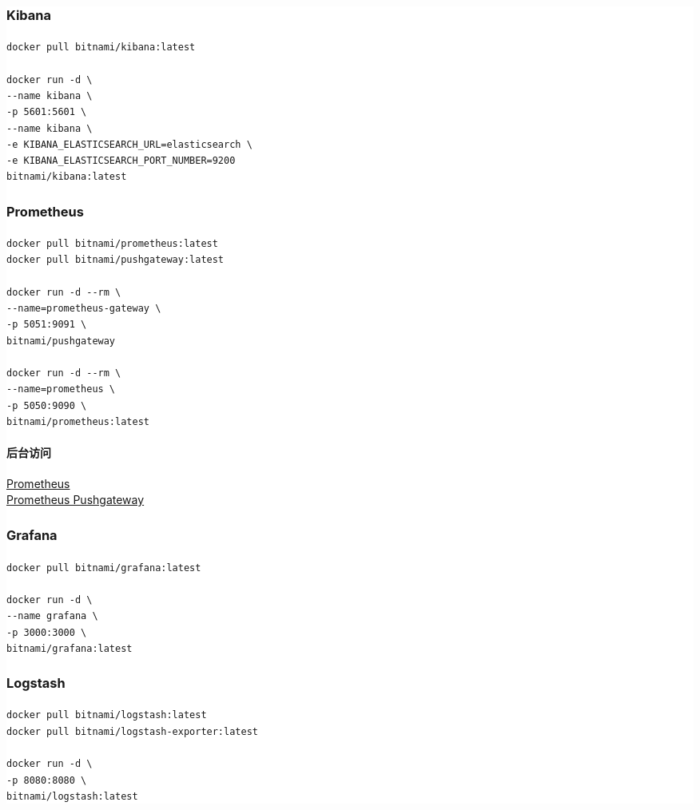 ### Kibana

```shell
docker pull bitnami/kibana:latest

docker run -d \
--name kibana \
-p 5601:5601 \
--name kibana \
-e KIBANA_ELASTICSEARCH_URL=elasticsearch \
-e KIBANA_ELASTICSEARCH_PORT_NUMBER=9200
bitnami/kibana:latest
```

### Prometheus

```shell
docker pull bitnami/prometheus:latest
docker pull bitnami/pushgateway:latest

docker run -d --rm \
--name=prometheus-gateway \
-p 5051:9091 \
bitnami/pushgateway

docker run -d --rm \
--name=prometheus \
-p 5050:9090 \
bitnami/prometheus:latest
```

#### 后台访问

[Prometheus](http://localhost:5050)  
[Prometheus Pushgateway](http://localhost:5051)  

### Grafana

```shell
docker pull bitnami/grafana:latest

docker run -d \
--name grafana \
-p 3000:3000 \
bitnami/grafana:latest
```

### Logstash

```shell
docker pull bitnami/logstash:latest
docker pull bitnami/logstash-exporter:latest

docker run -d \
-p 8080:8080 \
bitnami/logstash:latest
```
